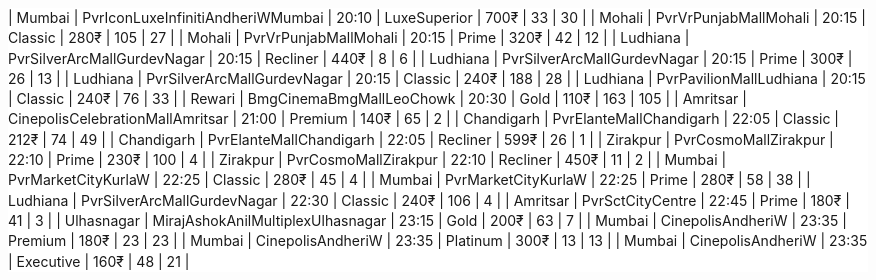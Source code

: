 | Mumbai       | PvrIconLuxeInfinitiAndheriWMumbai           | 20:10 | LuxeSuperior |  700₹ |       33 |     30 |
| Mohali       | PvrVrPunjabMallMohali                       | 20:15 | Classic      |  280₹ |      105 |     27 |
| Mohali       | PvrVrPunjabMallMohali                       | 20:15 | Prime        |  320₹ |       42 |     12 |
| Ludhiana     | PvrSilverArcMallGurdevNagar                 | 20:15 | Recliner     |  440₹ |        8 |      6 |
| Ludhiana     | PvrSilverArcMallGurdevNagar                 | 20:15 | Prime        |  300₹ |       26 |     13 |
| Ludhiana     | PvrSilverArcMallGurdevNagar                 | 20:15 | Classic      |  240₹ |      188 |     28 |
| Ludhiana     | PvrPavilionMallLudhiana                     | 20:15 | Classic      |  240₹ |       76 |     33 |
| Rewari       | BmgCinemaBmgMallLeoChowk                    | 20:30 | Gold         |  110₹ |      163 |    105 |
| Amritsar     | CinepolisCelebrationMallAmritsar            | 21:00 | Premium      |  140₹ |       65 |      2 |
| Chandigarh   | PvrElanteMallChandigarh                     | 22:05 | Classic      |  212₹ |       74 |     49 |
| Chandigarh   | PvrElanteMallChandigarh                     | 22:05 | Recliner     |  599₹ |       26 |      1 |
| Zirakpur     | PvrCosmoMallZirakpur                        | 22:10 | Prime        |  230₹ |      100 |      4 |
| Zirakpur     | PvrCosmoMallZirakpur                        | 22:10 | Recliner     |  450₹ |       11 |      2 |
| Mumbai       | PvrMarketCityKurlaW                         | 22:25 | Classic      |  280₹ |       45 |      4 |
| Mumbai       | PvrMarketCityKurlaW                         | 22:25 | Prime        |  280₹ |       58 |     38 |
| Ludhiana     | PvrSilverArcMallGurdevNagar                 | 22:30 | Classic      |  240₹ |      106 |      4 |
| Amritsar     | PvrSctCityCentre                            | 22:45 | Prime        |  180₹ |       41 |      3 |
| Ulhasnagar   | MirajAshokAnilMultiplexUlhasnagar           | 23:15 | Gold         |  200₹ |       63 |      7 |
| Mumbai       | CinepolisAndheriW                           | 23:35 | Premium      |  180₹ |       23 |     23 |
| Mumbai       | CinepolisAndheriW                           | 23:35 | Platinum     |  300₹ |       13 |     13 |
| Mumbai       | CinepolisAndheriW                           | 23:35 | Executive    |  160₹ |       48 |     21 |